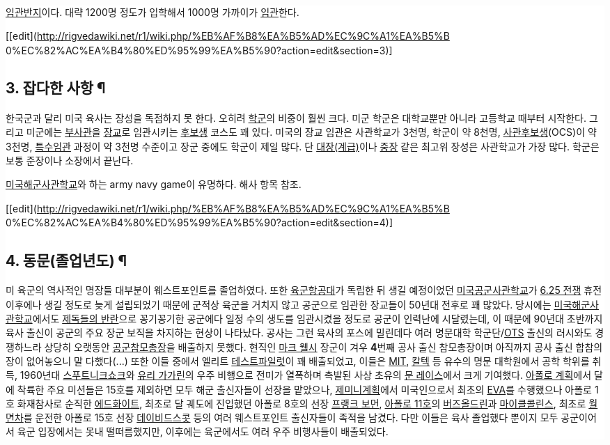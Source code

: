   
[임관반지](%EC%9E%84%EA%B4%80%EB%B0%98%EC%A7%80.md)이다. 대략 1200명 정도가 입학해서 1000명
가까이가 [임관](%EC%9E%84%EA%B4%80.md)한다.

[[edit](http://rigvedawiki.net/r1/wiki.php/%EB%AF%B8%EA%B5%AD%EC%9C%A1%EA%B5%B
0%EC%82%AC%EA%B4%80%ED%95%99%EA%B5%90?action=edit&section=3)]

## 3. 잡다한 사항 ¶

한국군과 달리 미국 육사는 장성을 독점하지 못 한다. 오히려 [학군](%ED%95%99%EA%B5%B0.md)의 비중이 훨씬 크다.
미군 학군은 대학교뿐만 아니라 고등학교 때부터 시작한다. 그리고 미군에는
[부사관](%EB%B6%80%EC%82%AC%EA%B4%80.md)을 [장교](%EC%9E%A5%EA%B5%90.md)로
임관시키는 [후보생](%ED%9B%84%EB%B3%B4%EC%83%9D.md) 코스도 꽤 있다. 미국의 장교 임관은 사관학교가 3천명,
학군이 약 8천명, [사관후보생](%EC%82%AC%EA%B4%80%ED%9B%84%EB%B3%B4%EC%83%9D.md)(OCS)이
약 3천명, [특수임관](%EC%A0%84%EB%AC%B8%EC%82%AC%EA%B4%80.md) 과정이 약 3천명 수준이고 장군
중에도 학군이 제일 많다. 단 [대장(계급)](%EB%8C%80%EC%9E%A5%28%EA%B3%84%EA%B8%89%29.md)이나
[중장](%EC%A4%91%EC%9E%A5.md) 같은 최고위 장성은 사관학교가 가장 많다. 학군은 보통 준장이나 소장에서 끝난다.

  

[미국해군사관학교](%EB%AF%B8%EA%B5%AD%ED%95%B4%EA%B5%B0%EC%82%AC%EA%B4%80%ED%95%99%EA%B5%90.md)와 하는 army navy game이 유명하다. 해사 항목 참조.

  

[[edit](http://rigvedawiki.net/r1/wiki.php/%EB%AF%B8%EA%B5%AD%EC%9C%A1%EA%B5%B
0%EC%82%AC%EA%B4%80%ED%95%99%EA%B5%90?action=edit&section=4)]

## 4. 동문(졸업년도) ¶

미 육군의 역사적인 명장들 대부분이 웨스트포인트를 졸업하였다. 또한 [육군항공대](%EC%9C%A1%EA%B5%B0%20%ED%95%AD%EA%B3%B5%EB%8C%80.md)가 독립한 뒤 생길 예정이었던 [미국공군사관학교](%EB%AF%B8%EA%B5%AD%EA%B3%B5%EA%B5%B0%EC%82%AC%EA%B4%80%ED%95%99%EA%B5%90.md)가 [6.25 전쟁](6.25%20%EC%A0%84%EC%9F%81.md) 휴전 이후에나 생길 정도로 늦게
설립되었기 때문에 군적상 육군을 거치지 않고 공군으로 임관한 장교들이 50년대 전후로 꽤 많았다. 당시에는 [미국해군사관학교](%EB%AF%B8%EA%B5%AD%ED%95%B4%EA%B5%B0%EC%82%AC%EA%B4%80%ED%95%99%EA%B5%90.md)에서도
[제독들의 반란](%EC%A0%9C%EB%8F%85%EB%93%A4%EC%9D%98%20%EB%B0%98%EB%9E%80.md)으로
꽁기꽁기한 공군에다 일정 수의 생도를 임관시켰을 정도로 공군이 인력난에 시달렸는데, 이 때문에 90년대 초반까지 육사 출신이 공군의 주요
장군 보직을 차지하는 현상이 나타났다. 공사는 그런 육사의 포스에 밀린데다 여러 명문대학
학군단/[OTS](%ED%95%99%EC%82%AC%EC%9E%A5%EA%B5%90.md) 출신의 러시와도 경쟁하느라 상당히 오랫동안
[공군참모총장](%EA%B3%B5%EA%B5%B0%EC%B0%B8%EB%AA%A8%EC%B4%9D%EC%9E%A5.md)을 배출하지
못했다. 현직인 [마크 웰시](%EB%A7%88%ED%81%AC%20%EC%9B%B0%EC%8B%9C.md) 장군이 겨우 **4**번째
공사 출신 참모총장이며 아직까지 공사 출신 합참의장이 없어놓으니 말 다했다(...) 또한 이들 중에서 엘리트 [테스트파일럿](%ED%85%8C%EC%8A%A4%ED%8A%B8%20%ED%8C%8C%EC%9D%BC%EB%9F%BF.md)이 꽤
배출되었고, 이들은 [MIT](MIT.md), [칼텍](%EC%B9%BC%ED%85%8D.md) 등 유수의 명문 대학원에서 공학
학위를 취득, 1960년대 [스푸트니크쇼크](%EC%8A%A4%ED%91%B8%ED%8A%B8%EB%8B%88%ED%81%AC%20%EC%87%BC%ED%81%AC.md)와
[유리 가가린](%EC%9C%A0%EB%A6%AC%20%EA%B0%80%EA%B0%80%EB%A6%B0.md)의 우주 비행으로 전미가
열폭하며 촉발된 사상 초유의 [문 레이스](%EB%AC%B8%20%EB%A0%88%EC%9D%B4%EC%8A%A4.md)에서 크게
기여했다. [아폴로 계획](%EC%95%84%ED%8F%B4%EB%A1%9C%20%EA%B3%84%ED%9A%8D.md)에서 달에
착륙한 주요 미션들은 15호를 제외하면 모두 해군 출신자들이 선장을 맡았으나, [제미니계획](%EC%A0%9C%EB%AF%B8%EB%8B%88%20%EA%B3%84%ED%9A%8D.md)에서 미국인으로서 최초의
[EVA](EVA.md)를 수행했으나 아폴로 1호 화재참사로 순직한 [에드화이트](%EC%97%90%EB%93%9C%20%ED%99%94%EC%9D%B4%ED%8A%B8.md), 최초로 달 궤도에 진입했던
아폴로 8호의 선장 [프랭크 보먼](%ED%94%84%EB%9E%AD%ED%81%AC%20%EB%B3%B4%EB%A8%BC.md),
[아폴로 11호](%EC%95%84%ED%8F%B4%EB%A1%9C%2011%ED%98%B8.md)의 [버즈올드린](%EB%B2%84%EC%A6%88%20%EC%98%AC%EB%93%9C%EB%A6%B0.md)과 [마이클콜린스](%EB%A7%88%EC%9D%B4%ED%81%B4%20%EC%BD%9C%EB%A6%B0%EC%8A%A4.md), 최초로
[월면차](%EC%9B%94%EB%A9%B4%EC%B0%A8.md)를 운전한 아폴로 15호 선장 [데이비드스콧](%EB%8D%B0%EC%9D%B4%EB%B9%84%EB%93%9C%20%EC%8A%A4%EC%BD%A7.md) 등의 여러
웨스트포인트 출신자들이 족적을 남겼다. 다만 이들은 육사 졸업했다 뿐이지 모두 공군이어서 육군 입장에서는 못내 떨떠름했지만, 이후에는
육군에서도 여러 우주 비행사들이 배출되었다.
